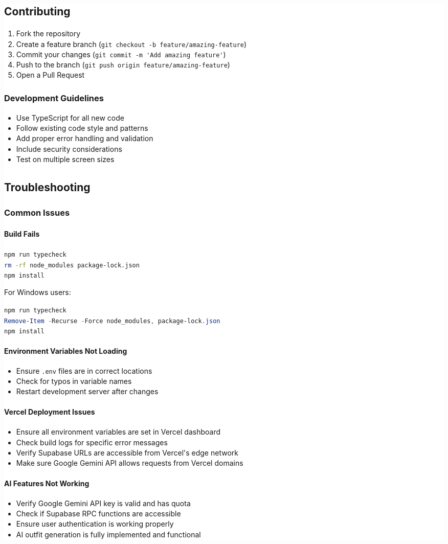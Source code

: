 ## Contributing

1. Fork the repository
2. Create a feature branch (`git checkout -b feature/amazing-feature`)
3. Commit your changes (`git commit -m 'Add amazing feature'`)
4. Push to the branch (`git push origin feature/amazing-feature`)
5. Open a Pull Request

### Development Guidelines

- Use TypeScript for all new code
- Follow existing code style and patterns
- Add proper error handling and validation
- Include security considerations
- Test on multiple screen sizes

## Troubleshooting

### Common Issues

#### Build Fails

```bash
npm run typecheck
rm -rf node_modules package-lock.json
npm install
```

For Windows users:
```powershell
npm run typecheck
Remove-Item -Recurse -Force node_modules, package-lock.json
npm install
```

#### Environment Variables Not Loading

- Ensure `.env` files are in correct locations
- Check for typos in variable names
- Restart development server after changes

#### Vercel Deployment Issues

- Ensure all environment variables are set in Vercel dashboard
- Check build logs for specific error messages
- Verify Supabase URLs are accessible from Vercel's edge network
- Make sure Google Gemini API allows requests from Vercel domains

#### AI Features Not Working

- Verify Google Gemini API key is valid and has quota
- Check if Supabase RPC functions are accessible
- Ensure user authentication is working properly
- AI outfit generation is fully implemented and functional
